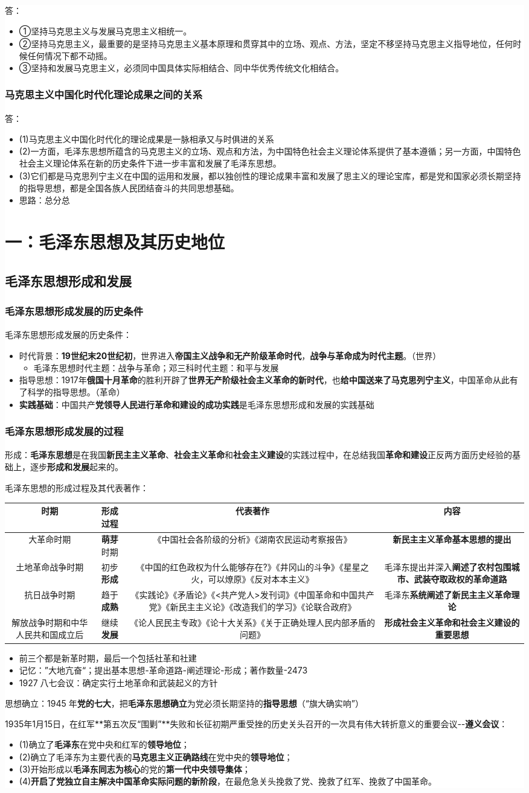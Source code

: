 答：

* ①坚持马克思主义与发展马克思主义相统一。
* ②坚持马克思主义，最重要的是坚持马克思主义基本原理和贯穿其中的立场、观点、方法，坚定不移坚持马克思主义指导地位，任何时候任何情况下都不动摇。
* ③坚持和发展马克思主义，必须同中国具体实际相结合、同中华优秀传统文化相结合。

### 马克思主义中国化时代化理论成果之间的关系

答：

* (1)马克思主义中国化时代化的理论成果是一脉相承又与时俱进的关系
* (2)一方面，毛泽东思想所蕴含的马克思主义的立场、观点和方法，为中国特色社会主义理论体系提供了基本遵循；另一方面，中国特色社会主义理论体系在新的历史条件下进一步丰富和发展了毛泽东思想。
* (3)它们都是马克思列宁主义在中国的运用和发展，都以独创性的理论成果丰富和发展了思主义的理论宝库，都是党和国家必须长期坚持的指导思想，都是全国各族人民团结奋斗的共同思想基础。
* 思路：总分总

# 一：毛泽东思想及其历史地位

## 毛泽东思想形成和发展

### 毛泽东思想形成发展的历史条件

毛泽东思想形成发展的历史条件： 

* 时代背景：**19世纪末20世纪初**，世界进入**帝国主义战争和无产阶级革命时代**，**战争与革命成为时代主题**。（世界）
	* 毛泽东思想时代主题：战争与革命；邓三科时代主题：和平与发展
* 指导思想：1917年**俄国十月革命**的胜利开辟了**世界无产阶级社会主义革命的新时代**，也**给中国送来了马克思列宁主义**，中国革命从此有了科学的指导思想。（革命）
* **实践基础**：中国共产**党领导人民进行革命和建设的成功实践**是毛泽东思想形成和发展的实践基础

### 毛泽东思想形成发展的过程

形成：**毛泽东思想**是在我国**新民主主义革命**、**社会主义革命**和**社会主义建设**的实践过程中，在总结我国**革命和建设**正反两方面历史经验的基础上，逐步**形成和发展**起来的。

毛泽东思想的形成过程及其代表著作：

|        时期         |   形成过程   |                           代表著作                            |                内容                 |
| :---------------: | :------: | :-------------------------------------------------------: | :-------------------------------: |
|       大革命时期       | **萌芽**时期 |                 《中国社会各阶级的分析》《湖南农民运动考察报告》                  |        **新民主主义革命基本思想的提出**         |
|     土地革命战争时期      | 初步**形成** |       《中国的红色政权为什么能够存在?》《井冈山的斗争》《星星之火，可以燎原》《反对本本主义》        | 毛泽东提出并深入**阐述了农村包围城市、武装夺取政权的革命道路** |
|      抗日战争时期       | 趋于**成熟** | 《实践论》《矛盾论》《<共产党人>发刊词》《中国革命和中国共产党》《新民主主义论》《改造我们的学习》《论联合政府》 |       毛泽东**系统阐述了新民主主义革命理论**       |
| 解放战争时期和中华人民共和国成立后 | 继续**发展** |             《论人民民主专政》《论十大关系》《关于正确处理人民内部矛盾的问题》             |     **形成社会主义革命和社会主义建设的重要思想**      |

* 前三个都是新革时期，最后一个包括社革和社建
* 记忆：”大地亢奋“；提出基本思想-革命道路-阐述理论-形成；著作数量-2473
* 1927 八七会议：确定实行土地革命和武装起义的方针

思想确立：1945 年**党的七大**，把**毛泽东思想确立**为党必须长期坚持的**指导思想**（“旗大确实响”）

1935年1月15日，在红军**第五次反“围剿”**失败和长征初期严重受挫的历史关头召开的一次具有伟大转折意义的重要会议--**遵义会议**：

* (1)确立了**毛泽东**在党中央和红军的**领导地位**；
* (2)确立了毛泽东为主要代表的**马克思主义正确路线**在党中央的**领导地位**；
* (3)开始形成以**毛泽东同志为核心**的党的**第一代中央领导集体**；
* (4)**开启了党独立自主解决中国革命实际问题的新阶段**，在最危急关头挽救了党、挽救了红军、挽救了中国革命。

